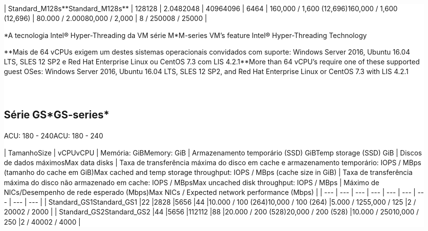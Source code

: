 | <span data-ttu-id="236bd-246">Standard_M128s**</span><span class="sxs-lookup"><span data-stu-id="236bd-246">Standard_M128s**</span></span> | <span data-ttu-id="236bd-247">128</span><span class="sxs-lookup"><span data-stu-id="236bd-247">128</span></span>  | <span data-ttu-id="236bd-248">2.048</span><span class="sxs-lookup"><span data-stu-id="236bd-248">2048</span></span>        | <span data-ttu-id="236bd-249">4096</span><span class="sxs-lookup"><span data-stu-id="236bd-249">4096</span></span>           | <span data-ttu-id="236bd-250">64</span><span class="sxs-lookup"><span data-stu-id="236bd-250">64</span></span>             | <span data-ttu-id="236bd-251">160,000 / 1,600 (12,696)</span><span class="sxs-lookup"><span data-stu-id="236bd-251">160,000 / 1,600 (12,696)</span></span> | <span data-ttu-id="236bd-252">80.000 / 2.000</span><span class="sxs-lookup"><span data-stu-id="236bd-252">80,000 / 2,000</span></span>                            | <span data-ttu-id="236bd-253">8 / 25000</span><span class="sxs-lookup"><span data-stu-id="236bd-253">8 / 25000</span></span>          |



<span data-ttu-id="236bd-254">*A tecnologia Intel® Hyper-Threading da VM série M</span><span class="sxs-lookup"><span data-stu-id="236bd-254">*M-series VM’s feature Intel® Hyper-Threading Technology</span></span>

<span data-ttu-id="236bd-255">**Mais de 64 vCPUs exigem um destes sistemas operacionais convidados com suporte: Windows Server 2016, Ubuntu 16.04 LTS, SLES 12 SP2 e Red Hat Enterprise Linux ou CentOS 7.3 com LIS 4.2.1</span><span class="sxs-lookup"><span data-stu-id="236bd-255">**More than 64 vCPU’s require one of these supported guest OSes: Windows Server 2016, Ubuntu 16.04 LTS, SLES 12 SP2, and Red Hat Enterprise Linux or CentOS 7.3 with LIS 4.2.1</span></span> 

<br>

## <a name="gs-series"></a><span data-ttu-id="236bd-256">Série GS*</span><span class="sxs-lookup"><span data-stu-id="236bd-256">GS-series*</span></span>

<span data-ttu-id="236bd-257">ACU: 180 - 240</span><span class="sxs-lookup"><span data-stu-id="236bd-257">ACU: 180 - 240</span></span>

| <span data-ttu-id="236bd-258">Tamanho</span><span class="sxs-lookup"><span data-stu-id="236bd-258">Size</span></span> | <span data-ttu-id="236bd-259">vCPU</span><span class="sxs-lookup"><span data-stu-id="236bd-259">vCPU</span></span> | <span data-ttu-id="236bd-260">Memória: GiB</span><span class="sxs-lookup"><span data-stu-id="236bd-260">Memory: GiB</span></span> | <span data-ttu-id="236bd-261">Armazenamento temporário (SSD) GiB</span><span class="sxs-lookup"><span data-stu-id="236bd-261">Temp storage (SSD) GiB</span></span> | <span data-ttu-id="236bd-262">Discos de dados máximos</span><span class="sxs-lookup"><span data-stu-id="236bd-262">Max data disks</span></span> | <span data-ttu-id="236bd-263">Taxa de transferência máxima do disco em cache e armazenamento temporário: IOPS / MBps (tamanho do cache em GiB)</span><span class="sxs-lookup"><span data-stu-id="236bd-263">Max cached and temp storage throughput: IOPS / MBps (cache size in GiB)</span></span> | <span data-ttu-id="236bd-264">Taxa de transferência máxima do disco não armazenado em cache: IOPS / MBps</span><span class="sxs-lookup"><span data-stu-id="236bd-264">Max uncached disk throughput: IOPS / MBps</span></span> | <span data-ttu-id="236bd-265">Máximo de NICs/Desempenho de rede esperado (Mbps)</span><span class="sxs-lookup"><span data-stu-id="236bd-265">Max NICs / Expected network performance (Mbps)</span></span> |
| --- | --- | --- | --- | --- | --- | --- | --- | --- |
| <span data-ttu-id="236bd-266">Standard_GS1</span><span class="sxs-lookup"><span data-stu-id="236bd-266">Standard_GS1</span></span> |<span data-ttu-id="236bd-267">2</span><span class="sxs-lookup"><span data-stu-id="236bd-267">2</span></span> |<span data-ttu-id="236bd-268">28</span><span class="sxs-lookup"><span data-stu-id="236bd-268">28</span></span> |<span data-ttu-id="236bd-269">56</span><span class="sxs-lookup"><span data-stu-id="236bd-269">56</span></span> |<span data-ttu-id="236bd-270">4</span><span class="sxs-lookup"><span data-stu-id="236bd-270">4</span></span> |<span data-ttu-id="236bd-271">10.000 / 100 (264)</span><span class="sxs-lookup"><span data-stu-id="236bd-271">10,000 / 100 (264)</span></span> |<span data-ttu-id="236bd-272">5.000 / 125</span><span class="sxs-lookup"><span data-stu-id="236bd-272">5,000 / 125</span></span> |<span data-ttu-id="236bd-273">2 / 2000</span><span class="sxs-lookup"><span data-stu-id="236bd-273">2 / 2000</span></span> |
| <span data-ttu-id="236bd-274">Standard_GS2</span><span class="sxs-lookup"><span data-stu-id="236bd-274">Standard_GS2</span></span> |<span data-ttu-id="236bd-275">4</span><span class="sxs-lookup"><span data-stu-id="236bd-275">4</span></span> |<span data-ttu-id="236bd-276">56</span><span class="sxs-lookup"><span data-stu-id="236bd-276">56</span></span> |<span data-ttu-id="236bd-277">112</span><span class="sxs-lookup"><span data-stu-id="236bd-277">112</span></span> |<span data-ttu-id="236bd-278">8</span><span class="sxs-lookup"><span data-stu-id="236bd-278">8</span></span> |<span data-ttu-id="236bd-279">20.000 / 200 (528)</span><span class="sxs-lookup"><span data-stu-id="236bd-279">20,000 / 200 (528)</span></span> |<span data-ttu-id="236bd-280">10.000 / 250</span><span class="sxs-lookup"><span data-stu-id="236bd-280">10,000 / 250</span></span> |<span data-ttu-id="236bd-281">2 / 4000</span><span class="sxs-lookup"><span data-stu-id="236bd-281">2 / 4000</span></span> |